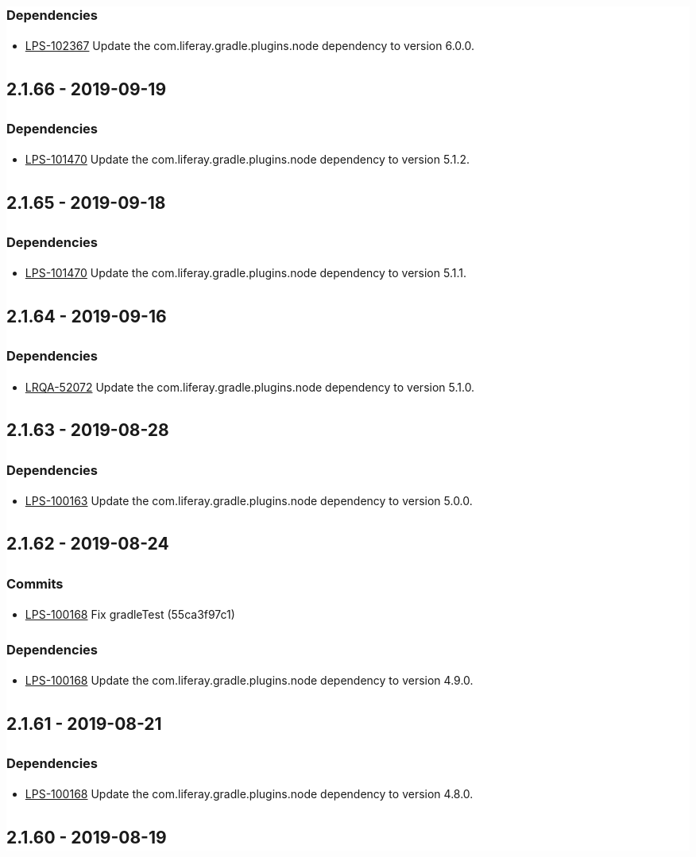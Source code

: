 ### Dependencies
- [LPS-102367] Update the com.liferay.gradle.plugins.node dependency to version
6.0.0.

## 2.1.66 - 2019-09-19

### Dependencies
- [LPS-101470] Update the com.liferay.gradle.plugins.node dependency to version
5.1.2.

## 2.1.65 - 2019-09-18

### Dependencies
- [LPS-101470] Update the com.liferay.gradle.plugins.node dependency to version
5.1.1.

## 2.1.64 - 2019-09-16

### Dependencies
- [LRQA-52072] Update the com.liferay.gradle.plugins.node dependency to version
5.1.0.

## 2.1.63 - 2019-08-28

### Dependencies
- [LPS-100163] Update the com.liferay.gradle.plugins.node dependency to version
5.0.0.

## 2.1.62 - 2019-08-24

### Commits
- [LPS-100168] Fix gradleTest (55ca3f97c1)

### Dependencies
- [LPS-100168] Update the com.liferay.gradle.plugins.node dependency to version
4.9.0.

## 2.1.61 - 2019-08-21

### Dependencies
- [LPS-100168] Update the com.liferay.gradle.plugins.node dependency to version
4.8.0.

## 2.1.60 - 2019-08-19


[LPS-0]: https://issues.liferay.com/browse/LPS-0
[LPS-51081]: https://issues.liferay.com/browse/LPS-51081
[LPS-58260]: https://issues.liferay.com/browse/LPS-58260
[LPS-58467]: https://issues.liferay.com/browse/LPS-58467
[LPS-58609]: https://issues.liferay.com/browse/LPS-58609
[LPS-58655]: https://issues.liferay.com/browse/LPS-58655
[LPS-58891]: https://issues.liferay.com/browse/LPS-58891
[LPS-59564]: https://issues.liferay.com/browse/LPS-59564
[LPS-60148]: https://issues.liferay.com/browse/LPS-60148
[LPS-61088]: https://issues.liferay.com/browse/LPS-61088
[LPS-61099]: https://issues.liferay.com/browse/LPS-61099
[LPS-61527]: https://issues.liferay.com/browse/LPS-61527
[LPS-61754]: https://issues.liferay.com/browse/LPS-61754
[LPS-61848]: https://issues.liferay.com/browse/LPS-61848
[LPS-62384]: https://issues.liferay.com/browse/LPS-62384
[LPS-62504]: https://issues.liferay.com/browse/LPS-62504
[LPS-62671]: https://issues.liferay.com/browse/LPS-62671
[LPS-62826]: https://issues.liferay.com/browse/LPS-62826
[LPS-62883]: https://issues.liferay.com/browse/LPS-62883
[LPS-63943]: https://issues.liferay.com/browse/LPS-63943
[LPS-64281]: https://issues.liferay.com/browse/LPS-64281
[LPS-64407]: https://issues.liferay.com/browse/LPS-64407
[LPS-64816]: https://issues.liferay.com/browse/LPS-64816
[LPS-65245]: https://issues.liferay.com/browse/LPS-65245
[LPS-65749]: https://issues.liferay.com/browse/LPS-65749
[LPS-65976]: https://issues.liferay.com/browse/LPS-65976
[LPS-66410]: https://issues.liferay.com/browse/LPS-66410
[LPS-66709]: https://issues.liferay.com/browse/LPS-66709
[LPS-66906]: https://issues.liferay.com/browse/LPS-66906
[LPS-67023]: https://issues.liferay.com/browse/LPS-67023
[LPS-67544]: https://issues.liferay.com/browse/LPS-67544
[LPS-67573]: https://issues.liferay.com/browse/LPS-67573
[LPS-67653]: https://issues.liferay.com/browse/LPS-67653
[LPS-67658]: https://issues.liferay.com/browse/LPS-67658
[LPS-68231]: https://issues.liferay.com/browse/LPS-68231
[LPS-68298]: https://issues.liferay.com/browse/LPS-68298
[LPS-68405]: https://issues.liferay.com/browse/LPS-68405
[LPS-68485]: https://issues.liferay.com/browse/LPS-68485
[LPS-68564]: https://issues.liferay.com/browse/LPS-68564
[LPS-68618]: https://issues.liferay.com/browse/LPS-68618
[LPS-69259]: https://issues.liferay.com/browse/LPS-69259
[LPS-69445]: https://issues.liferay.com/browse/LPS-69445
[LPS-69618]: https://issues.liferay.com/browse/LPS-69618
[LPS-69677]: https://issues.liferay.com/browse/LPS-69677
[LPS-69802]: https://issues.liferay.com/browse/LPS-69802
[LPS-69920]: https://issues.liferay.com/browse/LPS-69920
[LPS-70060]: https://issues.liferay.com/browse/LPS-70060
[LPS-70634]: https://issues.liferay.com/browse/LPS-70634
[LPS-70819]: https://issues.liferay.com/browse/LPS-70819
[LPS-71117]: https://issues.liferay.com/browse/LPS-71117
[LPS-71222]: https://issues.liferay.com/browse/LPS-71222
[LPS-71826]: https://issues.liferay.com/browse/LPS-71826
[LPS-72152]: https://issues.liferay.com/browse/LPS-72152
[LPS-72340]: https://issues.liferay.com/browse/LPS-72340
[LPS-73070]: https://issues.liferay.com/browse/LPS-73070
[LPS-73472]: https://issues.liferay.com/browse/LPS-73472
[LPS-74343]: https://issues.liferay.com/browse/LPS-74343
[LPS-74770]: https://issues.liferay.com/browse/LPS-74770
[LPS-74904]: https://issues.liferay.com/browse/LPS-74904
[LPS-74933]: https://issues.liferay.com/browse/LPS-74933
[LPS-75175]: https://issues.liferay.com/browse/LPS-75175
[LPS-75530]: https://issues.liferay.com/browse/LPS-75530
[LPS-75965]: https://issues.liferay.com/browse/LPS-75965
[LPS-76644]: https://issues.liferay.com/browse/LPS-76644
[LPS-77425]: https://issues.liferay.com/browse/LPS-77425
[LPS-77996]: https://issues.liferay.com/browse/LPS-77996
[LPS-78741]: https://issues.liferay.com/browse/LPS-78741
[LPS-82310]: https://issues.liferay.com/browse/LPS-82310
[LPS-82568]: https://issues.liferay.com/browse/LPS-82568
[LPS-85609]: https://issues.liferay.com/browse/LPS-85609
[LPS-85959]: https://issues.liferay.com/browse/LPS-85959
[LPS-86576]: https://issues.liferay.com/browse/LPS-86576
[LPS-86589]: https://issues.liferay.com/browse/LPS-86589
[LPS-87192]: https://issues.liferay.com/browse/LPS-87192
[LPS-87465]: https://issues.liferay.com/browse/LPS-87465
[LPS-87466]: https://issues.liferay.com/browse/LPS-87466
[LPS-87479]: https://issues.liferay.com/browse/LPS-87479
[LPS-88909]: https://issues.liferay.com/browse/LPS-88909
[LPS-89126]: https://issues.liferay.com/browse/LPS-89126
[LPS-89436]: https://issues.liferay.com/browse/LPS-89436
[LPS-89916]: https://issues.liferay.com/browse/LPS-89916
[LPS-90945]: https://issues.liferay.com/browse/LPS-90945
[LPS-91967]: https://issues.liferay.com/browse/LPS-91967
[LPS-93220]: https://issues.liferay.com/browse/LPS-93220
[LPS-93258]: https://issues.liferay.com/browse/LPS-93258
[LPS-94947]: https://issues.liferay.com/browse/LPS-94947
[LPS-96247]: https://issues.liferay.com/browse/LPS-96247
[LPS-96376]: https://issues.liferay.com/browse/LPS-96376
[LPS-99740]: https://issues.liferay.com/browse/LPS-99740
[LPS-99774]: https://issues.liferay.com/browse/LPS-99774
[LPS-99977]: https://issues.liferay.com/browse/LPS-99977
[LPS-100163]: https://issues.liferay.com/browse/LPS-100163
[LPS-100168]: https://issues.liferay.com/browse/LPS-100168
[LPS-100515]: https://issues.liferay.com/browse/LPS-100515
[LPS-101470]: https://issues.liferay.com/browse/LPS-101470
[LPS-102367]: https://issues.liferay.com/browse/LPS-102367
[LPS-102655]: https://issues.liferay.com/browse/LPS-102655
[LPS-103339]: https://issues.liferay.com/browse/LPS-103339
[LPS-103580]: https://issues.liferay.com/browse/LPS-103580
[LPS-104132]: https://issues.liferay.com/browse/LPS-104132
[LPS-106149]: https://issues.liferay.com/browse/LPS-106149
[LPS-110486]: https://issues.liferay.com/browse/LPS-110486
[LRDOCS-4129]: https://issues.liferay.com/browse/LRDOCS-4129
[LRDOCS-6412]: https://issues.liferay.com/browse/LRDOCS-6412
[LRQA-52072]: https://issues.liferay.com/browse/LRQA-52072